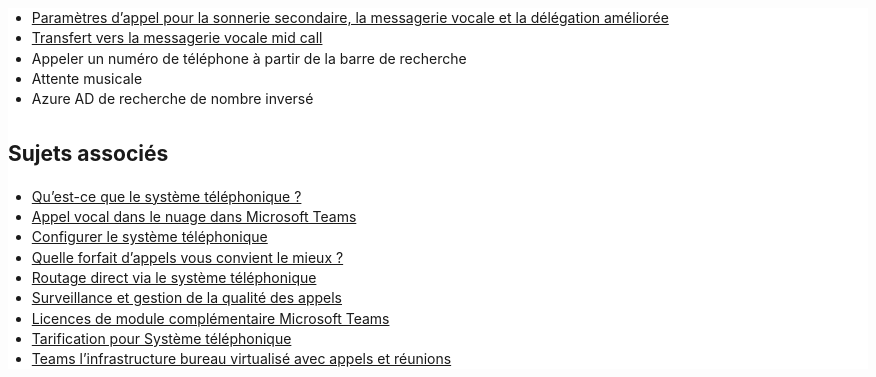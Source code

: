 - [Paramètres d’appel pour la sonnerie secondaire, la messagerie vocale et la délégation améliorée](https://support.office.com/article/Manage-your-call-settings-in-Teams-456cb611-3477-496f-b31a-6ab752a7595f)
- [Transfert vers la messagerie vocale mid call](https://support.office.com/article/Transfer-a-call-in-Teams-b7f40f14-e083-46b9-b739-68038c8f73a0)
- Appeler un numéro de téléphone à partir de la barre de recherche
- Attente musicale
- Azure AD de recherche de nombre inversé

## <a name="related-topics"></a>Sujets associés

- [Qu’est-ce que le système téléphonique ?](what-is-phone-system-in-office-365.md)
- [Appel vocal dans le nuage dans Microsoft Teams](cloud-voice-landing-page.md)
- [Configurer le système téléphonique](setting-up-your-phone-system.md)
- [Quelle forfait d’appels vous convient le mieux ?](calling-plan-landing-page.md)
- [Routage direct via le système téléphonique](direct-routing-landing-page.md)
- [Surveillance et gestion de la qualité des appels](monitor-call-quality-qos.md)
- [Licences de module complémentaire Microsoft Teams](./teams-add-on-licensing/microsoft-teams-add-on-licensing.md)
- [Tarification pour Système téléphonique](https://products.office.com/microsoft-teams/voice-calling#requirements)
- [Teams l’infrastructure bureau virtualisé avec appels et réunions](teams-for-vdi.md#teams-on-vdi-with-calling-and-meetings)
